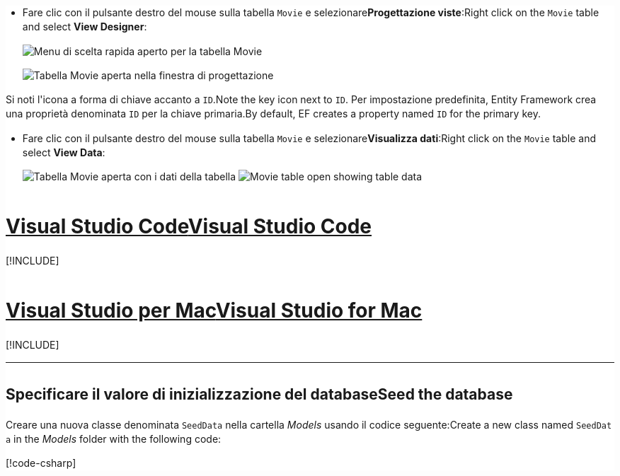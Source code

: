 * <span data-ttu-id="44478-129">Fare clic con il pulsante destro del mouse sulla tabella `Movie` e selezionare**Progettazione viste**:</span><span class="sxs-lookup"><span data-stu-id="44478-129">Right click on the `Movie` table and select **View Designer**:</span></span>

  ![Menu di scelta rapida aperto per la tabella Movie](sql/_static/design.png)

  ![Tabella Movie aperta nella finestra di progettazione](sql/_static/dv.png)

<span data-ttu-id="44478-132">Si noti l'icona a forma di chiave accanto a `ID`.</span><span class="sxs-lookup"><span data-stu-id="44478-132">Note the key icon next to `ID`.</span></span> <span data-ttu-id="44478-133">Per impostazione predefinita, Entity Framework crea una proprietà denominata `ID` per la chiave primaria.</span><span class="sxs-lookup"><span data-stu-id="44478-133">By default, EF creates a property named `ID` for the primary key.</span></span>

* <span data-ttu-id="44478-134">Fare clic con il pulsante destro del mouse sulla tabella `Movie` e selezionare**Visualizza dati**:</span><span class="sxs-lookup"><span data-stu-id="44478-134">Right click on the `Movie` table and select **View Data**:</span></span>

  <span data-ttu-id="44478-135">![Tabella Movie aperta con i dati della tabella](sql/_static/vd22.png)
</span><span class="sxs-lookup"><span data-stu-id="44478-135">![Movie table open showing table data](sql/_static/vd22.png)
</span></span>
# <a name="visual-studio-codetabvisual-studio-code"></a>[<span data-ttu-id="44478-136">Visual Studio Code</span><span class="sxs-lookup"><span data-stu-id="44478-136">Visual Studio Code</span></span>](#tab/visual-studio-code)

[!INCLUDE[](~/includes/rp/sqlite.md)]


# <a name="visual-studio-for-mactabvisual-studio-mac"></a>[<span data-ttu-id="44478-137">Visual Studio per Mac</span><span class="sxs-lookup"><span data-stu-id="44478-137">Visual Studio for Mac</span></span>](#tab/visual-studio-mac)

[!INCLUDE[](~/includes/rp/sqlite.md)]

---  


## <a name="seed-the-database"></a><span data-ttu-id="44478-138">Specificare il valore di inizializzazione del database</span><span class="sxs-lookup"><span data-stu-id="44478-138">Seed the database</span></span>

<span data-ttu-id="44478-139">Creare una nuova classe denominata `SeedData` nella cartella *Models* usando il codice seguente:</span><span class="sxs-lookup"><span data-stu-id="44478-139">Create a new class named `SeedData` in the *Models* folder with the following code:</span></span>

[!code-csharp[](razor-pages-start/sample/RazorPagesMovie22/Models/SeedData.cs?name=snippet_1)]
